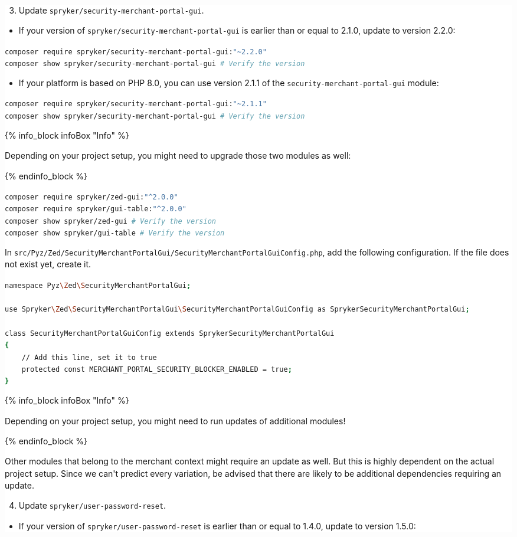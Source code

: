 3. Update `spryker/security-merchant-portal-gui`.

* If your version of `spryker/security-merchant-portal-gui` is earlier than or equal to 2.1.0, update to version 2.2.0:

```bash
composer require spryker/security-merchant-portal-gui:"~2.2.0"
composer show spryker/security-merchant-portal-gui # Verify the version
```

* If your platform is based on PHP 8.0, you can use version 2.1.1 of the `security-merchant-portal-gui` module:

```bash
composer require spryker/security-merchant-portal-gui:"~2.1.1"
composer show spryker/security-merchant-portal-gui # Verify the version
```

{% info_block infoBox "Info" %}

Depending on your project setup, you might need to upgrade those two modules as well:

{% endinfo_block %}

```bash
composer require spryker/zed-gui:"^2.0.0"
composer require spryker/gui-table:"^2.0.0"
composer show spryker/zed-gui # Verify the version
composer show spryker/gui-table # Verify the version
```

In `src/Pyz/Zed/SecurityMerchantPortalGui/SecurityMerchantPortalGuiConfig.php`, add the following configuration. If the file does not exist yet, create it.

```bash
namespace Pyz\Zed\SecurityMerchantPortalGui;

use Spryker\Zed\SecurityMerchantPortalGui\SecurityMerchantPortalGuiConfig as SprykerSecurityMerchantPortalGui;

class SecurityMerchantPortalGuiConfig extends SprykerSecurityMerchantPortalGui
{
    // Add this line, set it to true
    protected const MERCHANT_PORTAL_SECURITY_BLOCKER_ENABLED = true;
}
```

{% info_block infoBox "Info" %}

Depending on your project setup, you might need to run updates of additional modules!

{% endinfo_block %}

Other modules that belong to the merchant context might require an update as well. But this is highly dependent on the actual project setup. Since we can't predict every variation, be advised that there are likely to be additional dependencies requiring an update.

4. Update `spryker/user-password-reset`.

* If your version of `spryker/user-password-reset` is earlier than or equal to 1.4.0, update to version 1.5.0:
